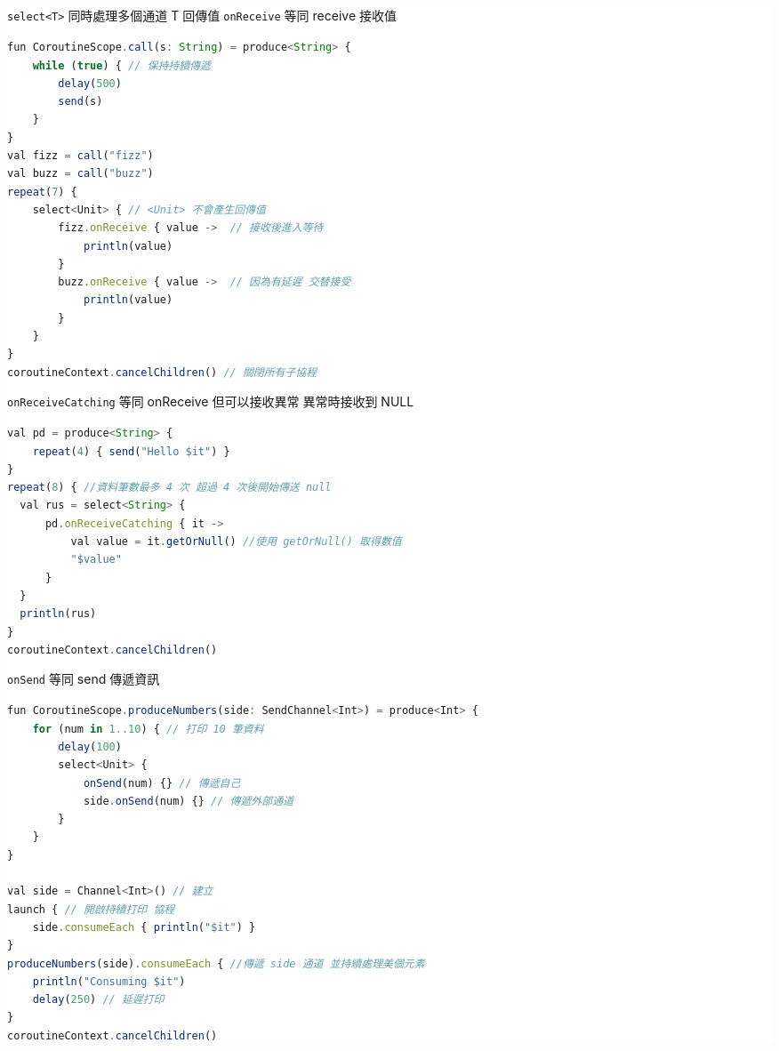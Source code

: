 `select<T>` 同時處理多個通道 T 回傳值
`onReceive` 等同 receive 接收值
```js
fun CoroutineScope.call(s: String) = produce<String> {
    while (true) { // 保持持續傳遞
        delay(500)
        send(s)
    }
}
val fizz = call("fizz")
val buzz = call("buzz")
repeat(7) {
    select<Unit> { // <Unit> 不會產生回傳值
        fizz.onReceive { value ->  // 接收後進入等待
            println(value)
        }
        buzz.onReceive { value ->  // 因為有延遲 交替接受
            println(value)
        }
    }
}
coroutineContext.cancelChildren() // 關閉所有子協程 
```

`onReceiveCatching` 等同 onReceive 但可以接收異常 異常時接收到 NULL
```js
val pd = produce<String> {
    repeat(4) { send("Hello $it") }
}
repeat(8) { //資料筆數最多 4 次 超過 4 次後開始傳送 null
  val rus = select<String> {
      pd.onReceiveCatching { it ->
          val value = it.getOrNull() //使用 getOrNull() 取得數值
          "$value"
      }
  }
  println(rus)
}
coroutineContext.cancelChildren() 
```

`onSend` 等同 send 傳遞資訊
```js
fun CoroutineScope.produceNumbers(side: SendChannel<Int>) = produce<Int> {
    for (num in 1..10) { // 打印 10 筆資料
        delay(100) 
        select<Unit> {
            onSend(num) {} // 傳遞自己
            side.onSend(num) {} // 傳遞外部通道
        }
    }
}

val side = Channel<Int>() // 建立
launch { // 開啟持續打印 協程
    side.consumeEach { println("$it") }
}
produceNumbers(side).consumeEach { //傳遞 side 通道 並持續處理美個元素
    println("Consuming $it")
    delay(250) // 延遲打印
}
coroutineContext.cancelChildren() 
```
